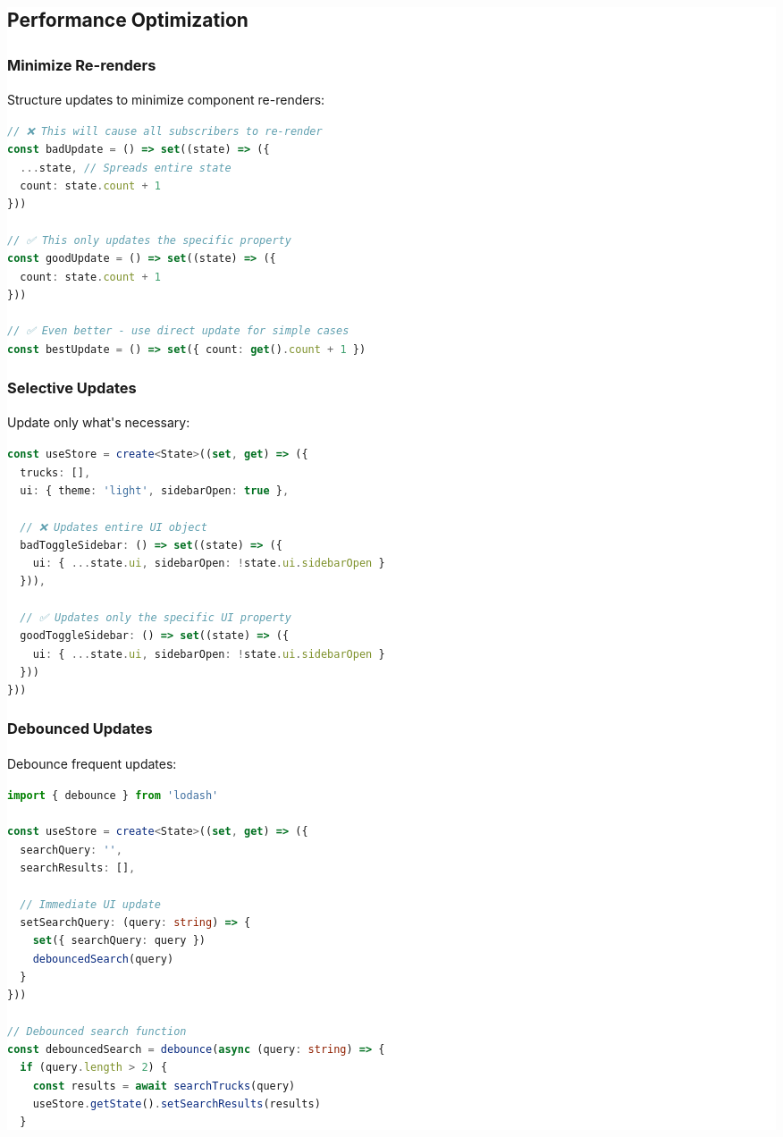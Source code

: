 ## Performance Optimization

### Minimize Re-renders
Structure updates to minimize component re-renders:

```typescript
// ❌ This will cause all subscribers to re-render
const badUpdate = () => set((state) => ({
  ...state, // Spreads entire state
  count: state.count + 1
}))

// ✅ This only updates the specific property
const goodUpdate = () => set((state) => ({
  count: state.count + 1
}))

// ✅ Even better - use direct update for simple cases
const bestUpdate = () => set({ count: get().count + 1 })
```

### Selective Updates
Update only what's necessary:

```typescript
const useStore = create<State>((set, get) => ({
  trucks: [],
  ui: { theme: 'light', sidebarOpen: true },
  
  // ❌ Updates entire UI object
  badToggleSidebar: () => set((state) => ({
    ui: { ...state.ui, sidebarOpen: !state.ui.sidebarOpen }
  })),
  
  // ✅ Updates only the specific UI property
  goodToggleSidebar: () => set((state) => ({
    ui: { ...state.ui, sidebarOpen: !state.ui.sidebarOpen }
  }))
}))
```

### Debounced Updates
Debounce frequent updates:

```typescript
import { debounce } from 'lodash'

const useStore = create<State>((set, get) => ({
  searchQuery: '',
  searchResults: [],
  
  // Immediate UI update
  setSearchQuery: (query: string) => {
    set({ searchQuery: query })
    debouncedSearch(query)
  }
}))

// Debounced search function
const debouncedSearch = debounce(async (query: string) => {
  if (query.length > 2) {
    const results = await searchTrucks(query)
    useStore.getState().setSearchResults(results)
  }
```